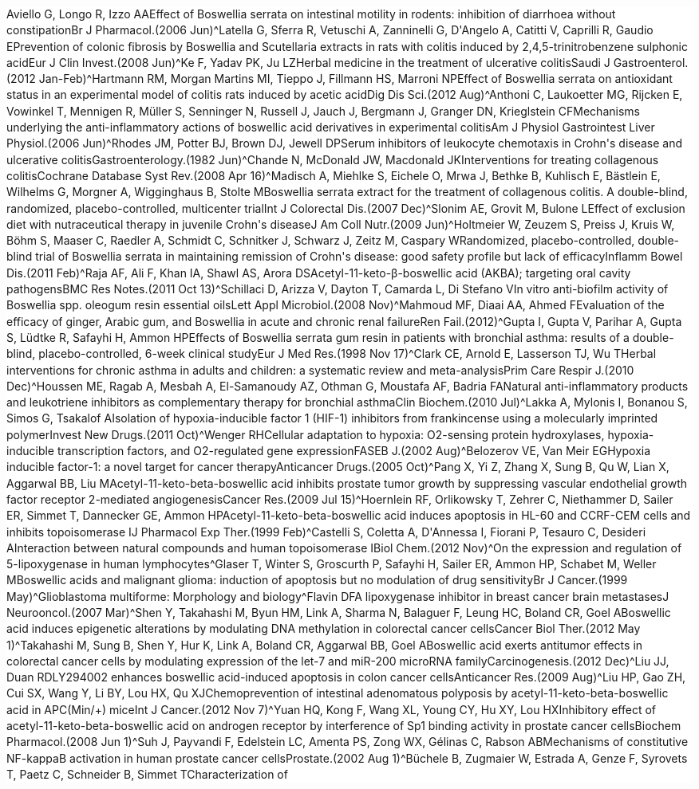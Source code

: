 Aviello G, Longo R, Izzo AAEffect of Boswellia serrata on intestinal motility in rodents: inhibition of diarrhoea without constipationBr J Pharmacol.(2006 Jun)^Latella G, Sferra R, Vetuschi A, Zanninelli G, D'Angelo A, Catitti V, Caprilli R, Gaudio EPrevention of colonic fibrosis by Boswellia and Scutellaria extracts in rats with colitis induced by 2,4,5\-trinitrobenzene sulphonic acidEur J Clin Invest.(2008 Jun)^Ke F, Yadav PK, Ju LZHerbal medicine in the treatment of ulcerative colitisSaudi J Gastroenterol.(2012 Jan\-Feb)^Hartmann RM, Morgan Martins MI, Tieppo J, Fillmann HS, Marroni NPEffect of Boswellia serrata on antioxidant status in an experimental model of colitis rats induced by acetic acidDig Dis Sci.(2012 Aug)^Anthoni C, Laukoetter MG, Rijcken E, Vowinkel T, Mennigen R, Müller S, Senninger N, Russell J, Jauch J, Bergmann J, Granger DN, Krieglstein CFMechanisms underlying the anti\-inflammatory actions of boswellic acid derivatives in experimental colitisAm J Physiol Gastrointest Liver Physiol.(2006 Jun)^Rhodes JM, Potter BJ, Brown DJ, Jewell DPSerum inhibitors of leukocyte chemotaxis in Crohn's disease and ulcerative colitisGastroenterology.(1982 Jun)^Chande N, McDonald JW, Macdonald JKInterventions for treating collagenous colitisCochrane Database Syst Rev.(2008 Apr 16)^Madisch A, Miehlke S, Eichele O, Mrwa J, Bethke B, Kuhlisch E, Bästlein E, Wilhelms G, Morgner A, Wigginghaus B, Stolte MBoswellia serrata extract for the treatment of collagenous colitis. A double\-blind, randomized, placebo\-controlled, multicenter trialInt J Colorectal Dis.(2007 Dec)^Slonim AE, Grovit M, Bulone LEffect of exclusion diet with nutraceutical therapy in juvenile Crohn's diseaseJ Am Coll Nutr.(2009 Jun)^Holtmeier W, Zeuzem S, Preiss J, Kruis W, Böhm S, Maaser C, Raedler A, Schmidt C, Schnitker J, Schwarz J, Zeitz M, Caspary WRandomized, placebo\-controlled, double\-blind trial of Boswellia serrata in maintaining remission of Crohn's disease: good safety profile but lack of efficacyInflamm Bowel Dis.(2011 Feb)^Raja AF, Ali F, Khan IA, Shawl AS, Arora DSAcetyl\-11\-keto\-β\-boswellic acid (AKBA); targeting oral cavity pathogensBMC Res Notes.(2011 Oct 13)^Schillaci D, Arizza V, Dayton T, Camarda L, Di Stefano VIn vitro anti\-biofilm activity of Boswellia spp. oleogum resin essential oilsLett Appl Microbiol.(2008 Nov)^Mahmoud MF, Diaai AA, Ahmed FEvaluation of the efficacy of ginger, Arabic gum, and Boswellia in acute and chronic renal failureRen Fail.(2012)^Gupta I, Gupta V, Parihar A, Gupta S, Lüdtke R, Safayhi H, Ammon HPEffects of Boswellia serrata gum resin in patients with bronchial asthma: results of a double\-blind, placebo\-controlled, 6\-week clinical studyEur J Med Res.(1998 Nov 17)^Clark CE, Arnold E, Lasserson TJ, Wu THerbal interventions for chronic asthma in adults and children: a systematic review and meta\-analysisPrim Care Respir J.(2010 Dec)^Houssen ME, Ragab A, Mesbah A, El\-Samanoudy AZ, Othman G, Moustafa AF, Badria FANatural anti\-inflammatory products and leukotriene inhibitors as complementary therapy for bronchial asthmaClin Biochem.(2010 Jul)^Lakka A, Mylonis I, Bonanou S, Simos G, Tsakalof AIsolation of hypoxia\-inducible factor 1 (HIF\-1\) inhibitors from frankincense using a molecularly imprinted polymerInvest New Drugs.(2011 Oct)^Wenger RHCellular adaptation to hypoxia: O2\-sensing protein hydroxylases, hypoxia\-inducible transcription factors, and O2\-regulated gene expressionFASEB J.(2002 Aug)^Belozerov VE, Van Meir EGHypoxia inducible factor\-1: a novel target for cancer therapyAnticancer Drugs.(2005 Oct)^Pang X, Yi Z, Zhang X, Sung B, Qu W, Lian X, Aggarwal BB, Liu MAcetyl\-11\-keto\-beta\-boswellic acid inhibits prostate tumor growth by suppressing vascular endothelial growth factor receptor 2\-mediated angiogenesisCancer Res.(2009 Jul 15)^Hoernlein RF, Orlikowsky T, Zehrer C, Niethammer D, Sailer ER, Simmet T, Dannecker GE, Ammon HPAcetyl\-11\-keto\-beta\-boswellic acid induces apoptosis in HL\-60 and CCRF\-CEM cells and inhibits topoisomerase IJ Pharmacol Exp Ther.(1999 Feb)^Castelli S, Coletta A, D'Annessa I, Fiorani P, Tesauro C, Desideri AInteraction between natural compounds and human topoisomerase IBiol Chem.(2012 Nov)^On the expression and regulation of 5\-lipoxygenase in human lymphocytes^Glaser T, Winter S, Groscurth P, Safayhi H, Sailer ER, Ammon HP, Schabet M, Weller MBoswellic acids and malignant glioma: induction of apoptosis but no modulation of drug sensitivityBr J Cancer.(1999 May)^Glioblastoma multiforme: Morphology and biology^Flavin DFA lipoxygenase inhibitor in breast cancer brain metastasesJ Neurooncol.(2007 Mar)^Shen Y, Takahashi M, Byun HM, Link A, Sharma N, Balaguer F, Leung HC, Boland CR, Goel ABoswellic acid induces epigenetic alterations by modulating DNA methylation in colorectal cancer cellsCancer Biol Ther.(2012 May 1)^Takahashi M, Sung B, Shen Y, Hur K, Link A, Boland CR, Aggarwal BB, Goel ABoswellic acid exerts antitumor effects in colorectal cancer cells by modulating expression of the let\-7 and miR\-200 microRNA familyCarcinogenesis.(2012 Dec)^Liu JJ, Duan RDLY294002 enhances boswellic acid\-induced apoptosis in colon cancer cellsAnticancer Res.(2009 Aug)^Liu HP, Gao ZH, Cui SX, Wang Y, Li BY, Lou HX, Qu XJChemoprevention of intestinal adenomatous polyposis by acetyl\-11\-keto\-beta\-boswellic acid in APC(Min/\+) miceInt J Cancer.(2012 Nov 7)^Yuan HQ, Kong F, Wang XL, Young CY, Hu XY, Lou HXInhibitory effect of acetyl\-11\-keto\-beta\-boswellic acid on androgen receptor by interference of Sp1 binding activity in prostate cancer cellsBiochem Pharmacol.(2008 Jun 1)^Suh J, Payvandi F, Edelstein LC, Amenta PS, Zong WX, Gélinas C, Rabson ABMechanisms of constitutive NF\-kappaB activation in human prostate cancer cellsProstate.(2002 Aug 1)^Büchele B, Zugmaier W, Estrada A, Genze F, Syrovets T, Paetz C, Schneider B, Simmet TCharacterization of